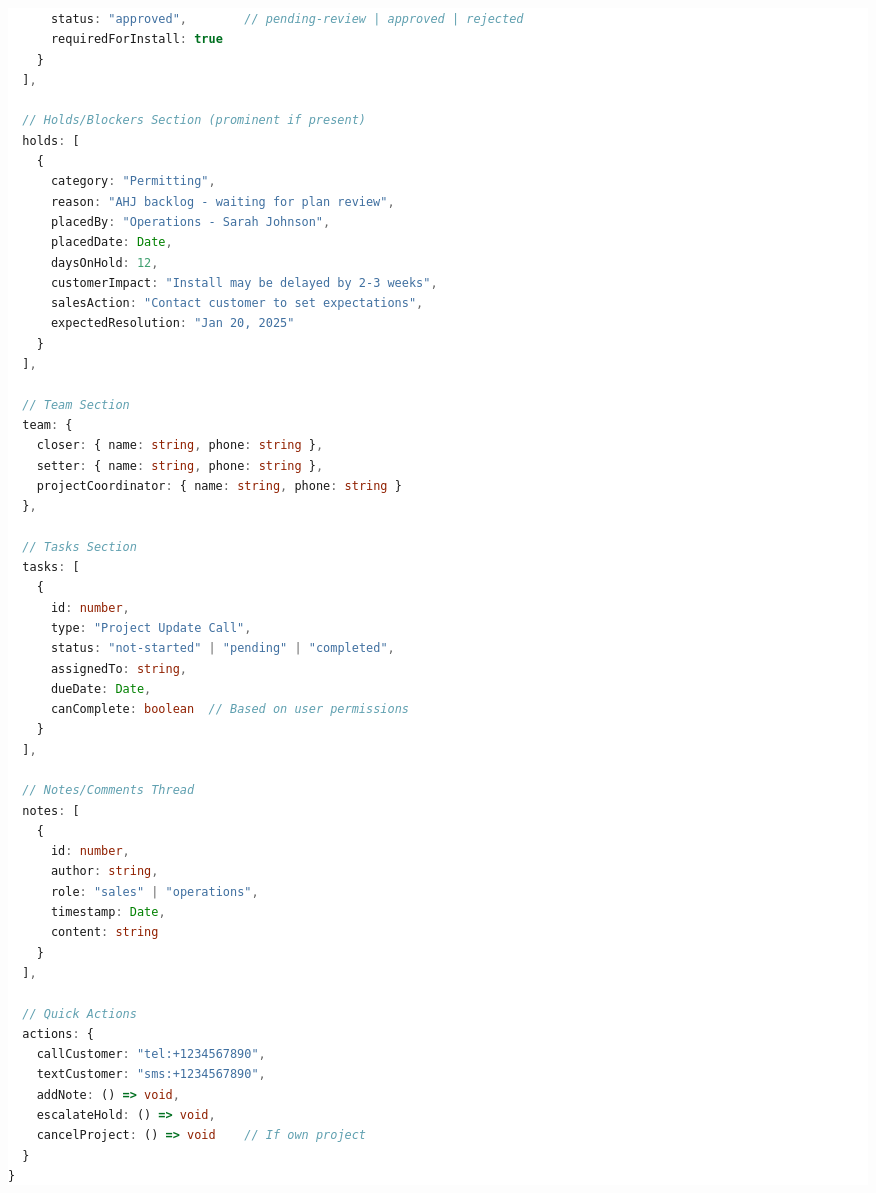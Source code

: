 ```typescript
      status: "approved",        // pending-review | approved | rejected
      requiredForInstall: true
    }
  ],
  
  // Holds/Blockers Section (prominent if present)
  holds: [
    {
      category: "Permitting",
      reason: "AHJ backlog - waiting for plan review",
      placedBy: "Operations - Sarah Johnson",
      placedDate: Date,
      daysOnHold: 12,
      customerImpact: "Install may be delayed by 2-3 weeks",
      salesAction: "Contact customer to set expectations",
      expectedResolution: "Jan 20, 2025"
    }
  ],
  
  // Team Section
  team: {
    closer: { name: string, phone: string },
    setter: { name: string, phone: string },
    projectCoordinator: { name: string, phone: string }
  },
  
  // Tasks Section
  tasks: [
    {
      id: number,
      type: "Project Update Call",
      status: "not-started" | "pending" | "completed",
      assignedTo: string,
      dueDate: Date,
      canComplete: boolean  // Based on user permissions
    }
  ],
  
  // Notes/Comments Thread
  notes: [
    {
      id: number,
      author: string,
      role: "sales" | "operations",
      timestamp: Date,
      content: string
    }
  ],
  
  // Quick Actions
  actions: {
    callCustomer: "tel:+1234567890",
    textCustomer: "sms:+1234567890",
    addNote: () => void,
    escalateHold: () => void,
    cancelProject: () => void    // If own project
  }
}
```
